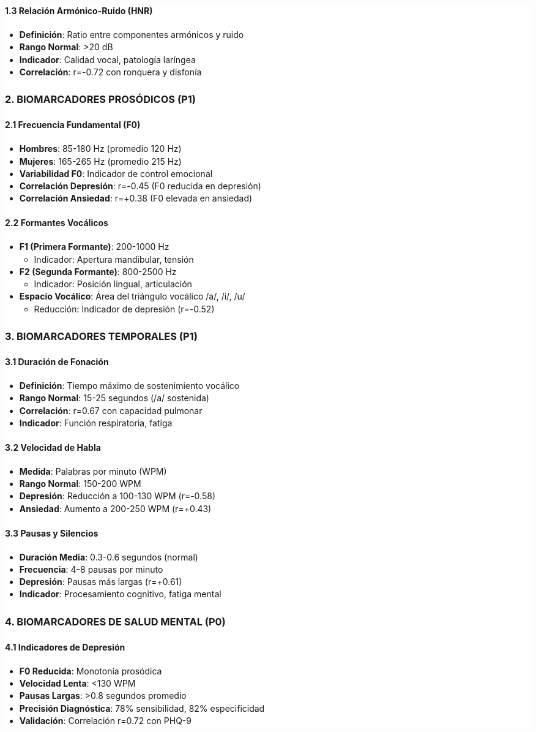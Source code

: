 #### **1.3 Relación Armónico-Ruido (HNR)**
- **Definición**: Ratio entre componentes armónicos y ruido
- **Rango Normal**: >20 dB
- **Indicador**: Calidad vocal, patología laríngea
- **Correlación**: r=-0.72 con ronquera y disfonía

### **2. BIOMARCADORES PROSÓDICOS (P1)**

#### **2.1 Frecuencia Fundamental (F0)**
- **Hombres**: 85-180 Hz (promedio 120 Hz)
- **Mujeres**: 165-265 Hz (promedio 215 Hz)
- **Variabilidad F0**: Indicador de control emocional
- **Correlación Depresión**: r=-0.45 (F0 reducida en depresión)
- **Correlación Ansiedad**: r=+0.38 (F0 elevada en ansiedad)

#### **2.2 Formantes Vocálicos**
- **F1 (Primera Formante)**: 200-1000 Hz
  - Indicador: Apertura mandibular, tensión
- **F2 (Segunda Formante)**: 800-2500 Hz  
  - Indicador: Posición lingual, articulación
- **Espacio Vocálico**: Área del triángulo vocálico /a/, /i/, /u/
  - Reducción: Indicador de depresión (r=-0.52)

### **3. BIOMARCADORES TEMPORALES (P1)**

#### **3.1 Duración de Fonación**
- **Definición**: Tiempo máximo de sostenimiento vocálico
- **Rango Normal**: 15-25 segundos (/a/ sostenida)
- **Correlación**: r=0.67 con capacidad pulmonar
- **Indicador**: Función respiratoria, fatiga

#### **3.2 Velocidad de Habla**
- **Medida**: Palabras por minuto (WPM)
- **Rango Normal**: 150-200 WPM
- **Depresión**: Reducción a 100-130 WPM (r=-0.58)
- **Ansiedad**: Aumento a 200-250 WPM (r=+0.43)

#### **3.3 Pausas y Silencios**
- **Duración Media**: 0.3-0.6 segundos (normal)
- **Frecuencia**: 4-8 pausas por minuto
- **Depresión**: Pausas más largas (r=+0.61)
- **Indicador**: Procesamiento cognitivo, fatiga mental

### **4. BIOMARCADORES DE SALUD MENTAL (P0)**

#### **4.1 Indicadores de Depresión**
- **F0 Reducida**: Monotonía prosódica
- **Velocidad Lenta**: <130 WPM
- **Pausas Largas**: >0.8 segundos promedio
- **Precisión Diagnóstica**: 78% sensibilidad, 82% especificidad
- **Validación**: Correlación r=0.72 con PHQ-9
